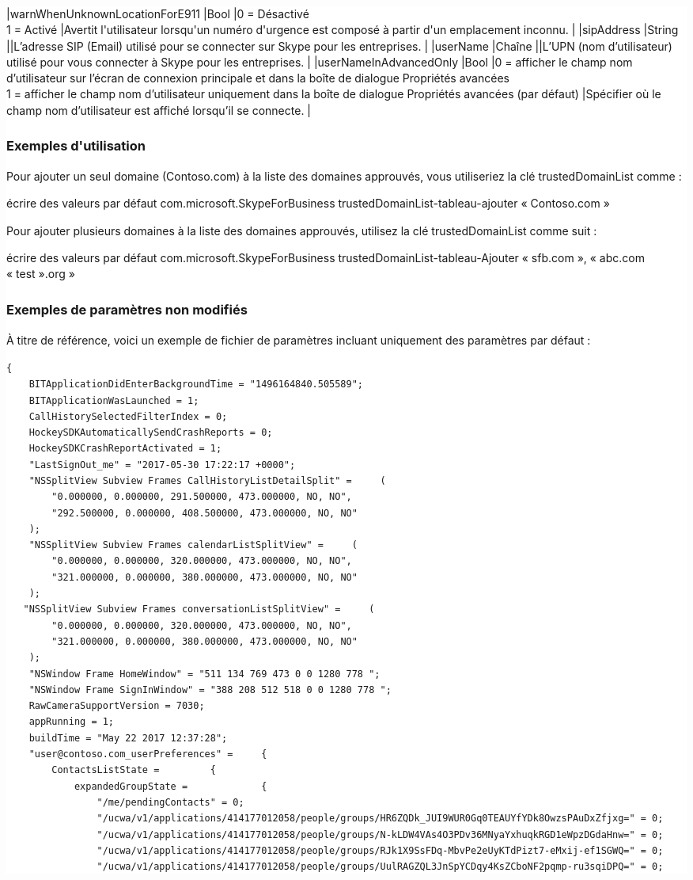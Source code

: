|warnWhenUnknownLocationForE911    |Bool    |0 = Désactivé  <br/> 1 = Activé    |Avertit l'utilisateur lorsqu'un numéro d'urgence est composé à partir d'un emplacement inconnu.    |
|sipAddress    |String    ||L’adresse SIP (Email) utilisé pour se connecter sur Skype pour les entreprises.    |
|userName    |Chaîne    ||L’UPN (nom d’utilisateur) utilisé pour vous connecter à Skype pour les entreprises.    |
|userNameInAdvancedOnly    |Bool    |0 = afficher le champ nom d’utilisateur sur l’écran de connexion principale et dans la boîte de dialogue Propriétés avancées  <br/> 1 = afficher le champ nom d’utilisateur uniquement dans la boîte de dialogue Propriétés avancées (par défaut)    |Spécifier où le champ nom d’utilisateur est affiché lorsqu’il se connecte.    |
   
### <a name="usage-examples"></a>Exemples d'utilisation

Pour ajouter un seul domaine (Contoso.com) à la liste des domaines approuvés, vous utiliseriez la clé trustedDomainList comme :
  
écrire des valeurs par défaut com.microsoft.SkypeForBusiness trustedDomainList-tableau-ajouter « Contoso.com »
  
Pour ajouter plusieurs domaines à la liste des domaines approuvés, utilisez la clé trustedDomainList comme suit :
  
écrire des valeurs par défaut com.microsoft.SkypeForBusiness trustedDomainList-tableau-Ajouter « sfb.com », « abc.com « test ».org »
  
### <a name="sample-unedited-settings"></a>Exemples de paramètres non modifiés

À titre de référence, voici un exemple de fichier de paramètres incluant uniquement des paramètres par défaut :  
  
```
{
    BITApplicationDidEnterBackgroundTime = "1496164840.505589";
    BITApplicationWasLaunched = 1;
    CallHistorySelectedFilterIndex = 0;
    HockeySDKAutomaticallySendCrashReports = 0;
    HockeySDKCrashReportActivated = 1;
    "LastSignOut_me" = "2017-05-30 17:22:17 +0000";
    "NSSplitView Subview Frames CallHistoryListDetailSplit" =     (
        "0.000000, 0.000000, 291.500000, 473.000000, NO, NO",
        "292.500000, 0.000000, 408.500000, 473.000000, NO, NO"
    );
    "NSSplitView Subview Frames calendarListSplitView" =     (
        "0.000000, 0.000000, 320.000000, 473.000000, NO, NO",
        "321.000000, 0.000000, 380.000000, 473.000000, NO, NO"
    );
   "NSSplitView Subview Frames conversationListSplitView" =     (
        "0.000000, 0.000000, 320.000000, 473.000000, NO, NO",
        "321.000000, 0.000000, 380.000000, 473.000000, NO, NO"
    );
    "NSWindow Frame HomeWindow" = "511 134 769 473 0 0 1280 778 ";
    "NSWindow Frame SignInWindow" = "388 208 512 518 0 0 1280 778 ";
    RawCameraSupportVersion = 7030;
    appRunning = 1;
    buildTime = "May 22 2017 12:37:28";
    "user@contoso.com_userPreferences" =     {
        ContactsListState =         {
            expandedGroupState =             {
                "/me/pendingContacts" = 0;
                "/ucwa/v1/applications/414177012058/people/groups/HR6ZQDk_JUI9WUR0Gq0TEAUYfYDk8OwzsPAuDxZfjxg=" = 0;
                "/ucwa/v1/applications/414177012058/people/groups/N-kLDW4VAs4O3PDv36MNyaYxhuqkRGD1eWpzDGdaHnw=" = 0;
                "/ucwa/v1/applications/414177012058/people/groups/RJk1X9SsFDq-MbvPe2eUyKTdPizt7-eMxij-ef1SGWQ=" = 0;
                "/ucwa/v1/applications/414177012058/people/groups/UulRAGZQL3JnSpYCDqy4KsZCboNF2pqmp-ru3sqiDPQ=" = 0;
```